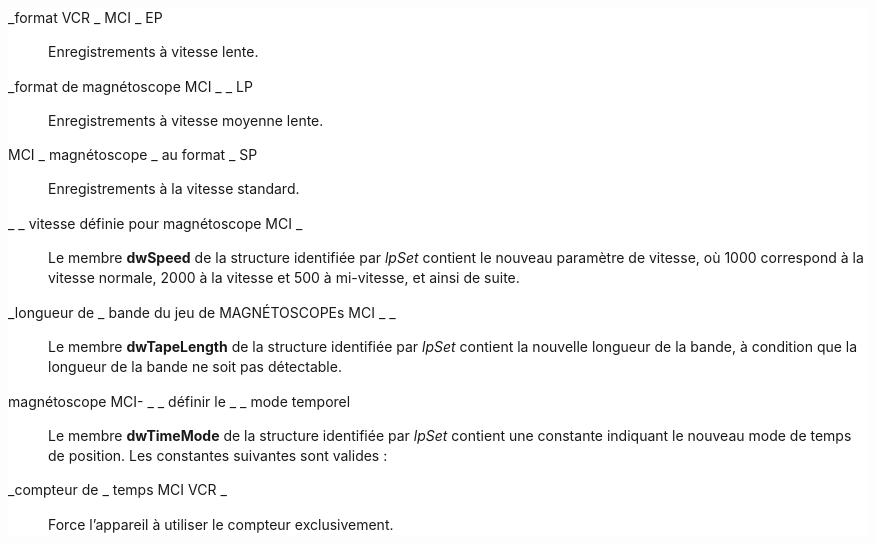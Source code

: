 </dd> <dt>

<span id="MCI_VCR_FORMAT_EP"></span><span id="mci_vcr_format_ep"></span>\_format VCR \_ MCI \_ EP
</dt> <dd>

Enregistrements à vitesse lente.

</dd> <dt>

<span id="MCI_VCR_FORMAT_LP"></span><span id="mci_vcr_format_lp"></span>\_format de magnétoscope MCI \_ \_ LP
</dt> <dd>

Enregistrements à vitesse moyenne lente.

</dd> <dt>

<span id="MCI_VCR_FORMAT_SP"></span><span id="mci_vcr_format_sp"></span>MCI \_ magnétoscope \_ au format \_ SP
</dt> <dd>

Enregistrements à la vitesse standard.

</dd> <dt>

<span id="MCI_VCR_SET_SPEED"></span><span id="mci_vcr_set_speed"></span>\_ \_ vitesse définie pour magnétoscope MCI \_
</dt> <dd>

Le membre **dwSpeed** de la structure identifiée par *lpSet* contient le nouveau paramètre de vitesse, où 1000 correspond à la vitesse normale, 2000 à la vitesse et 500 à mi-vitesse, et ainsi de suite.

</dd> <dt>

<span id="MCI_VCR_SET_TAPE_LENGTH"></span><span id="mci_vcr_set_tape_length"></span>\_longueur de \_ bande du jeu de MAGNÉTOSCOPEs MCI \_ \_
</dt> <dd>

Le membre **dwTapeLength** de la structure identifiée par *lpSet* contient la nouvelle longueur de la bande, à condition que la longueur de la bande ne soit pas détectable.

</dd> <dt>

<span id="MCI_VCR_SET_TIME_MODE"></span><span id="mci_vcr_set_time_mode"></span>magnétoscope MCI- \_ \_ définir le \_ \_ mode temporel
</dt> <dd>

Le membre **dwTimeMode** de la structure identifiée par *lpSet* contient une constante indiquant le nouveau mode de temps de position. Les constantes suivantes sont valides :

</dd> <dt>

<span id="MCI_VCR_TIME_COUNTER"></span><span id="mci_vcr_time_counter"></span>\_compteur de \_ temps MCI VCR \_
</dt> <dd>

Force l’appareil à utiliser le compteur exclusivement.

</dd> <dt>
